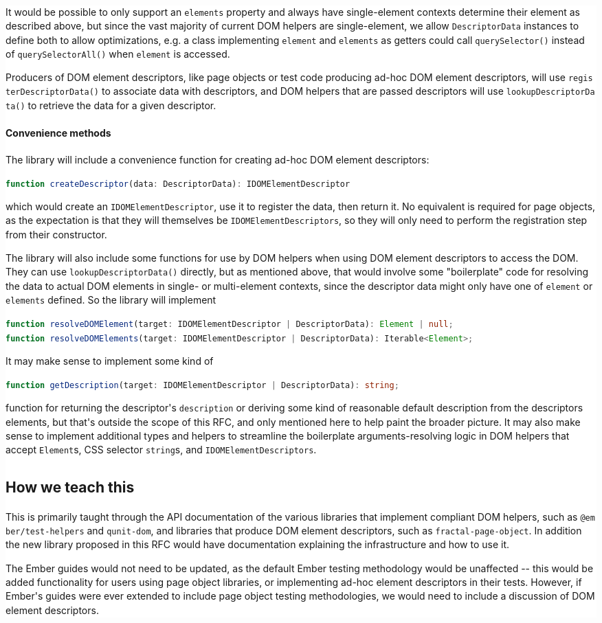 It would be possible to only support an `elements` property and always have single-element contexts determine their element as described above, but since the vast majority of current DOM helpers are single-element, we allow `DescriptorData` instances to define both to allow optimizations, e.g. a class implementing `element` and `elements` as getters could call `querySelector()` instead of `querySelectorAll()` when `element` is accessed.

Producers of DOM element descriptors, like page objects or test code producing ad-hoc DOM element descriptors, will use `registerDescriptorData()` to associate data with descriptors, and DOM helpers that are passed descriptors will use `lookupDescriptorData()` to retrieve the data for a given descriptor.

#### Convenience methods

The library will include a convenience function for creating ad-hoc DOM element descriptors:

```ts
function createDescriptor(data: DescriptorData): IDOMElementDescriptor
```

which would create an `IDOMElementDescriptor`, use it to register the data, then return it. No equivalent is required for page objects, as the expectation is that they will themselves be `IDOMElementDescriptors`, so they will only need to perform the registration step from their constructor.

The library will also include some functions for use by DOM helpers when using DOM element descriptors to access the DOM. They can use `lookupDescriptorData()` directly, but as mentioned above, that would involve some "boilerplate" code for resolving the data to actual DOM elements in single- or multi-element contexts, since the descriptor data might only have one of `element` or `elements` defined. So the library will implement

```ts
function resolveDOMElement(target: IDOMElementDescriptor | DescriptorData): Element | null;
function resolveDOMElements(target: IDOMElementDescriptor | DescriptorData): Iterable<Element>;
```

It may make sense to implement some kind of

```ts
function getDescription(target: IDOMElementDescriptor | DescriptorData): string;
```

function for returning the descriptor's `description` or deriving some kind of reasonable default description from the descriptors elements, but that's outside the scope of this RFC, and only mentioned here to help paint the broader picture. It may also make sense to implement additional types and helpers to streamline the boilerplate arguments-resolving logic in DOM helpers that accept `Element`s, CSS selector `string`s, and `IDOMElementDescriptors`.

## How we teach this

This is primarily taught through the API documentation of the various libraries that implement compliant DOM helpers, such as `@ember/test-helpers` and `qunit-dom`, and libraries that produce DOM element descriptors, such as `fractal-page-object`. In addition the new library proposed in this RFC would have documentation explaining the infrastructure and how to use it.

The Ember guides would not need to be updated, as the default Ember testing methodology would be unaffected -- this would be added functionality for users using page object libraries, or implementing ad-hoc element descriptors in their tests. However, if Ember's guides were ever extended to include page object testing methodologies, we would need to include a discussion of DOM element descriptors.

